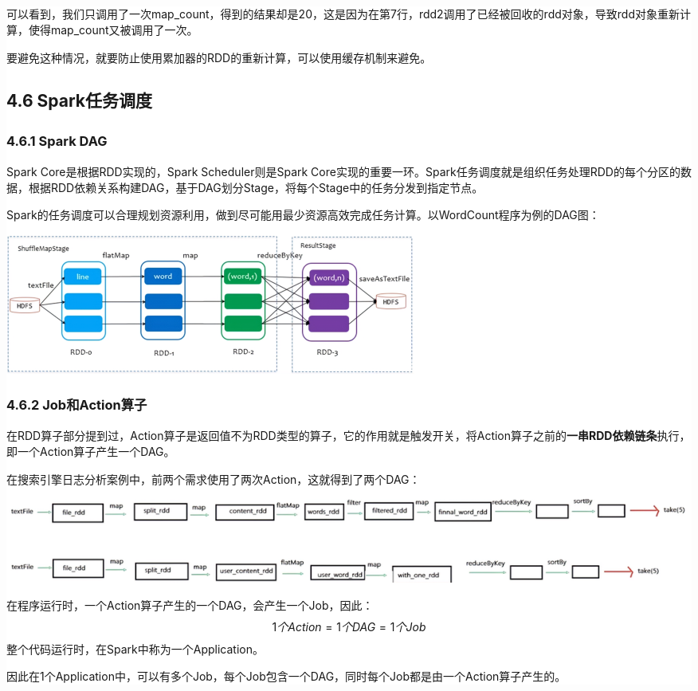 可以看到，我们只调用了一次map_count，得到的结果却是20，这是因为在第7行，rdd2调用了已经被回收的rdd对象，导致rdd对象重新计算，使得map_count又被调用了一次。

要避免这种情况，就要防止使用累加器的RDD的重新计算，可以使用缓存机制来避免。



## 4.6	Spark任务调度

### 4.6.1	Spark DAG

Spark Core是根据RDD实现的，Spark Scheduler则是Spark Core实现的重要一环。Spark任务调度就是组织任务处理RDD的每个分区的数据，根据RDD依赖关系构建DAG，基于DAG划分Stage，将每个Stage中的任务分发到指定节点。

Spark的任务调度可以合理规划资源利用，做到尽可能用最少资源高效完成任务计算。以WordCount程序为例的DAG图：

<img src="Image/image-20230808144131905.png" alt="image-20230808144131905" style="zoom: 50%;" />



### 4.6.2	Job和Action算子

在RDD算子部分提到过，Action算子是返回值不为RDD类型的算子，它的作用就是触发开关，将Action算子之前的**一串RDD依赖链条**执行，即一个Action算子产生一个DAG。

在搜索引擎日志分析案例中，前两个需求使用了两次Action，这就得到了两个DAG：

<img src="Image/image-20230808144539441.png" alt="image-20230808144539441" style="zoom:150%;" />

在程序运行时，一个Action算子产生的一个DAG，会产生一个Job，因此：
$$
1个Action = 1个DAG = 1个Job
$$
整个代码运行时，在Spark中称为一个Application。

因此在1个Application中，可以有多个Job，每个Job包含一个DAG，同时每个Job都是由一个Action算子产生的。
